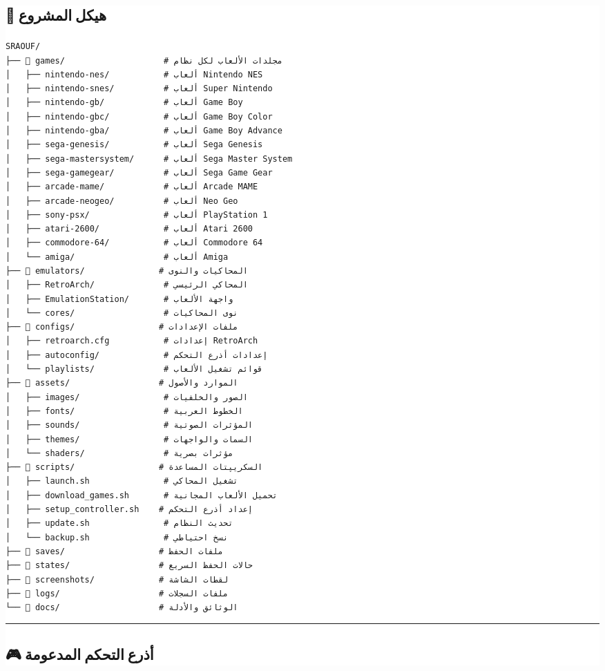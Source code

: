 
## 📁 هيكل المشروع

```
SRAOUF/
├── 📁 games/                    # مجلدات الألعاب لكل نظام
│   ├── nintendo-nes/           # ألعاب Nintendo NES
│   ├── nintendo-snes/          # ألعاب Super Nintendo
│   ├── nintendo-gb/            # ألعاب Game Boy
│   ├── nintendo-gbc/           # ألعاب Game Boy Color
│   ├── nintendo-gba/           # ألعاب Game Boy Advance
│   ├── sega-genesis/           # ألعاب Sega Genesis
│   ├── sega-mastersystem/      # ألعاب Sega Master System
│   ├── sega-gamegear/          # ألعاب Sega Game Gear
│   ├── arcade-mame/            # ألعاب Arcade MAME
│   ├── arcade-neogeo/          # ألعاب Neo Geo
│   ├── sony-psx/               # ألعاب PlayStation 1
│   ├── atari-2600/             # ألعاب Atari 2600
│   ├── commodore-64/           # ألعاب Commodore 64
│   └── amiga/                  # ألعاب Amiga
├── 📁 emulators/               # المحاكيات والنوى
│   ├── RetroArch/              # المحاكي الرئيسي
│   ├── EmulationStation/       # واجهة الألعاب
│   └── cores/                  # نوى المحاكيات
├── 📁 configs/                 # ملفات الإعدادات
│   ├── retroarch.cfg           # إعدادات RetroArch
│   ├── autoconfig/             # إعدادات أذرع التحكم
│   └── playlists/              # قوائم تشغيل الألعاب
├── 📁 assets/                  # الموارد والأصول
│   ├── images/                 # الصور والخلفيات
│   ├── fonts/                  # الخطوط العربية
│   ├── sounds/                 # المؤثرات الصوتية
│   ├── themes/                 # السمات والواجهات
│   └── shaders/                # مؤثرات بصرية
├── 📁 scripts/                 # السكريپتات المساعدة
│   ├── launch.sh               # تشغيل المحاكي
│   ├── download_games.sh       # تحميل الألعاب المجانية
│   ├── setup_controller.sh    # إعداد أذرع التحكم
│   ├── update.sh               # تحديث النظام
│   └── backup.sh               # نسخ احتياطي
├── 📁 saves/                   # ملفات الحفظ
├── 📁 states/                  # حالات الحفظ السريع
├── 📁 screenshots/             # لقطات الشاشة
├── 📁 logs/                    # ملفات السجلات
└── 📁 docs/                    # الوثائق والأدلة
```

---

## 🎮 أذرع التحكم المدعومة
